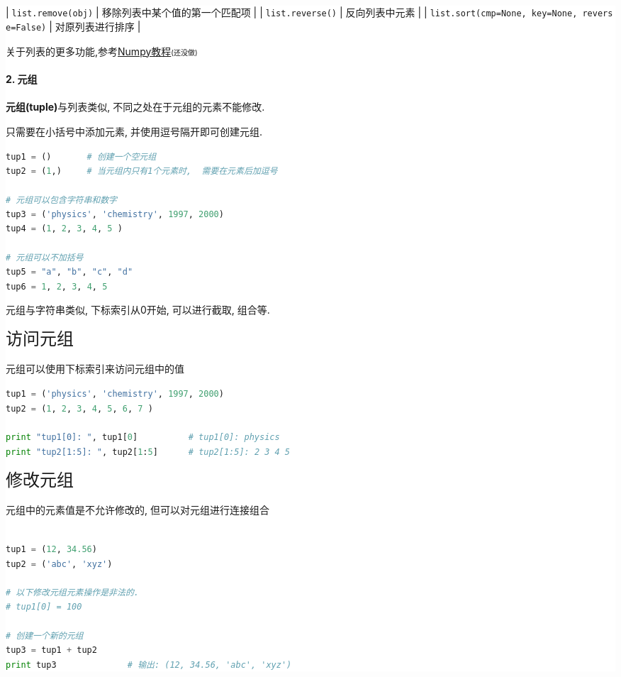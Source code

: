 | `list.remove(obj)`                             | 移除列表中某个值的第一个匹配项                                   |
| `list.reverse()`                               | 反向列表中元素                                                   |
| `list.sort(cmp=None, key=None, reverse=False)` | 对原列表进行排序                                                 |

关于列表的更多功能,参考[Numpy教程]()<span style="font-size: 10px;" class="hidden-text">(还没做)</span>

#### 2. 元组

<b>元组(tuple)</b>与列表类似, 不同之处在于元组的元素不能修改. 

只需要在小括号中添加元素, 并使用逗号隔开即可创建元组.
````py
tup1 = ()		# 创建一个空元组
tup2 = (1,)		# 当元组内只有1个元素时,  需要在元素后加逗号

# 元组可以包含字符串和数字
tup3 = ('physics', 'chemistry', 1997, 2000)
tup4 = (1, 2, 3, 4, 5 )

# 元组可以不加括号
tup5 = "a", "b", "c", "d"
tup6 = 1, 2, 3, 4, 5
````

元组与字符串类似, 下标索引从0开始, 可以进行截取, 组合等.

<font size="5">访问元组</font>

元组可以使用下标索引来访问元组中的值

````py
tup1 = ('physics', 'chemistry', 1997, 2000)
tup2 = (1, 2, 3, 4, 5, 6, 7 )
 
print "tup1[0]: ", tup1[0]			# tup1[0]: physics
print "tup2[1:5]: ", tup2[1:5]		# tup2[1:5]: 2 3 4 5
````

<font size="5">修改元组</font>

元组中的元素值是不允许修改的, 但可以对元组进行连接组合

````py
 
tup1 = (12, 34.56)
tup2 = ('abc', 'xyz')
 
# 以下修改元组元素操作是非法的. 
# tup1[0] = 100
 
# 创建一个新的元组
tup3 = tup1 + tup2
print tup3				# 输出: (12, 34.56, 'abc', 'xyz')
````
